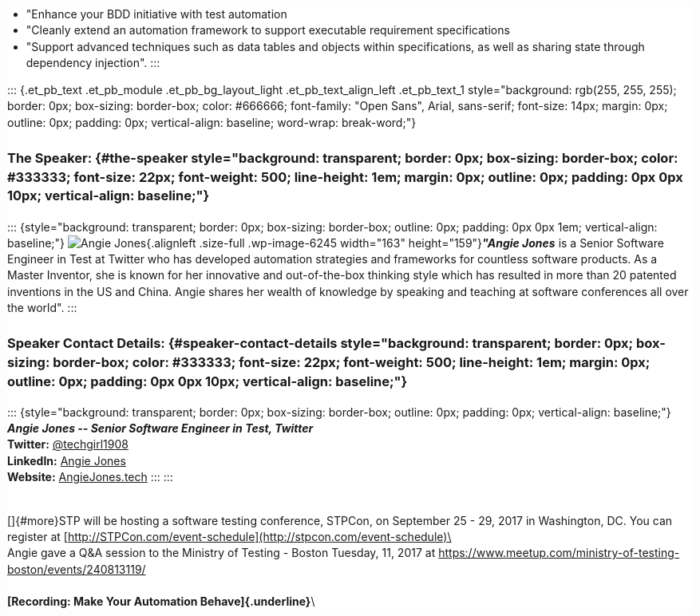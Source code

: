 -   \"Enhance your BDD initiative with test automation
-   \"Cleanly extend an automation framework to support executable
    requirement specifications
-   \"Support advanced techniques such as data tables and objects within
    specifications, as well as sharing state through dependency
    injection\".
:::

::: {.et_pb_text .et_pb_module .et_pb_bg_layout_light .et_pb_text_align_left .et_pb_text_1 style="background: rgb(255, 255, 255); border: 0px; box-sizing: border-box; color: #666666; font-family: "Open Sans", Arial, sans-serif; font-size: 14px; margin: 0px; outline: 0px; padding: 0px; vertical-align: baseline; word-wrap: break-word;"}
### The Speaker: {#the-speaker style="background: transparent; border: 0px; box-sizing: border-box; color: #333333; font-size: 22px; font-weight: 500; line-height: 1em; margin: 0px; outline: 0px; padding: 0px 0px 10px; vertical-align: baseline;"}

::: {style="background: transparent; border: 0px; box-sizing: border-box; outline: 0px; padding: 0px 0px 1em; vertical-align: baseline;"}
![Angie
Jones](http://www.softwaretestpro.com/wp-content/uploads/2017/05/Angie-Jones.gif){.alignleft
.size-full .wp-image-6245 width="163" height="159"}***\"Angie
Jones*** is a Senior Software Engineer in Test at Twitter who has
developed automation strategies and frameworks for countless software
products. As a Master Inventor, she is known for her innovative and
out-of-the-box thinking style which has resulted in more than 20
patented inventions in the US and China. Angie shares her wealth of
knowledge by speaking and teaching at software conferences all over the
world\".
:::

### Speaker Contact Details: {#speaker-contact-details style="background: transparent; border: 0px; box-sizing: border-box; color: #333333; font-size: 22px; font-weight: 500; line-height: 1em; margin: 0px; outline: 0px; padding: 0px 0px 10px; vertical-align: baseline;"}

::: {style="background: transparent; border: 0px; box-sizing: border-box; outline: 0px; padding: 0px; vertical-align: baseline;"}
***Angie Jones -- Senior Software Engineer in Test, Twitter***\
**Twitter:** [\@techgirl1908](https://twitter.com/techgirl1908)\
**LinkedIn:** [Angie Jones](http://www.linkedin.com/in/angiejones)\
**Website:** [AngieJones.tech](http://www.angiejones.tech/)
:::
:::

\
[]{#more}STP will be hosting a software testing conference, STPCon, on
September 25 - 29, 2017 in Washington, DC. You can register at
[http://STPCon.com/event-schedule](http://stpcon.com/event-schedule)\
\
Angie gave a Q&A session to the Ministry of Testing - Boston Tuesday,
11, 2017
at <https://www.meetup.com/ministry-of-testing-boston/events/240813119/>\
\
**[Recording: Make Your Automation Behave]{.underline}**\
